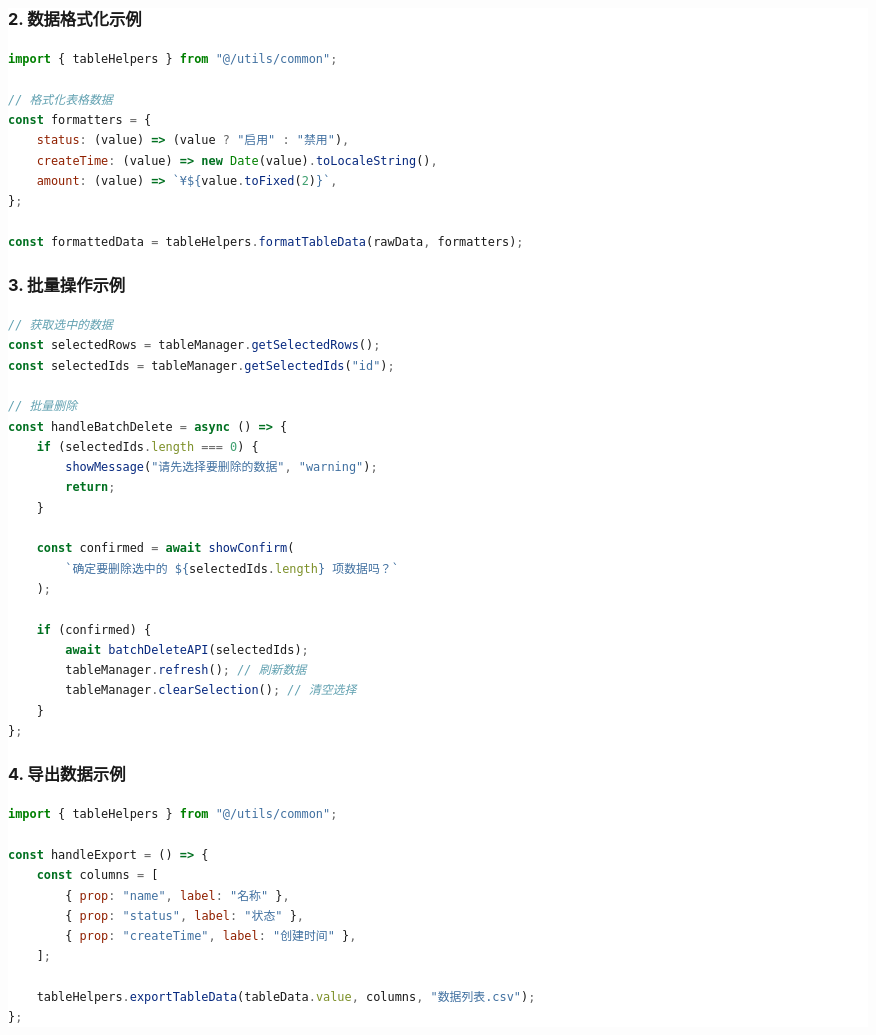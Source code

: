 ### 2. 数据格式化示例

```javascript
import { tableHelpers } from "@/utils/common";

// 格式化表格数据
const formatters = {
    status: (value) => (value ? "启用" : "禁用"),
    createTime: (value) => new Date(value).toLocaleString(),
    amount: (value) => `¥${value.toFixed(2)}`,
};

const formattedData = tableHelpers.formatTableData(rawData, formatters);
```

### 3. 批量操作示例

```javascript
// 获取选中的数据
const selectedRows = tableManager.getSelectedRows();
const selectedIds = tableManager.getSelectedIds("id");

// 批量删除
const handleBatchDelete = async () => {
    if (selectedIds.length === 0) {
        showMessage("请先选择要删除的数据", "warning");
        return;
    }

    const confirmed = await showConfirm(
        `确定要删除选中的 ${selectedIds.length} 项数据吗？`
    );

    if (confirmed) {
        await batchDeleteAPI(selectedIds);
        tableManager.refresh(); // 刷新数据
        tableManager.clearSelection(); // 清空选择
    }
};
```

### 4. 导出数据示例

```javascript
import { tableHelpers } from "@/utils/common";

const handleExport = () => {
    const columns = [
        { prop: "name", label: "名称" },
        { prop: "status", label: "状态" },
        { prop: "createTime", label: "创建时间" },
    ];

    tableHelpers.exportTableData(tableData.value, columns, "数据列表.csv");
};
```
